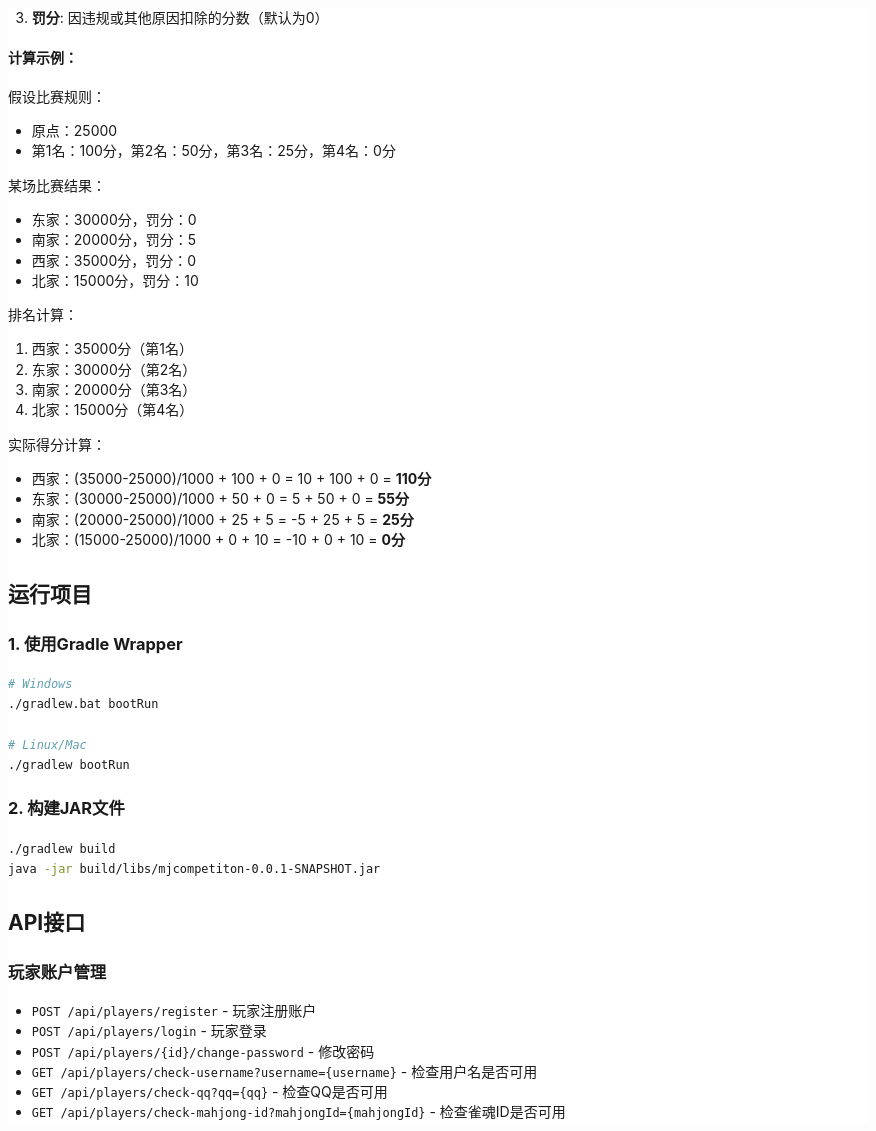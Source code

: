 3. **罚分**: 因违规或其他原因扣除的分数（默认为0）

#### 计算示例：
假设比赛规则：
- 原点：25000
- 第1名：100分，第2名：50分，第3名：25分，第4名：0分

某场比赛结果：
- 东家：30000分，罚分：0
- 南家：20000分，罚分：5
- 西家：35000分，罚分：0
- 北家：15000分，罚分：10

排名计算：
1. 西家：35000分（第1名）
2. 东家：30000分（第2名）
3. 南家：20000分（第3名）
4. 北家：15000分（第4名）

实际得分计算：
- 西家：(35000-25000)/1000 + 100 + 0 = 10 + 100 + 0 = **110分**
- 东家：(30000-25000)/1000 + 50 + 0 = 5 + 50 + 0 = **55分**
- 南家：(20000-25000)/1000 + 25 + 5 = -5 + 25 + 5 = **25分**
- 北家：(15000-25000)/1000 + 0 + 10 = -10 + 0 + 10 = **0分**

## 运行项目

### 1. 使用Gradle Wrapper

```bash
# Windows
./gradlew.bat bootRun

# Linux/Mac
./gradlew bootRun
```

### 2. 构建JAR文件

```bash
./gradlew build
java -jar build/libs/mjcompetiton-0.0.1-SNAPSHOT.jar
```

## API接口

### 玩家账户管理

- `POST /api/players/register` - 玩家注册账户
- `POST /api/players/login` - 玩家登录
- `POST /api/players/{id}/change-password` - 修改密码
- `GET /api/players/check-username?username={username}` - 检查用户名是否可用
- `GET /api/players/check-qq?qq={qq}` - 检查QQ是否可用
- `GET /api/players/check-mahjong-id?mahjongId={mahjongId}` - 检查雀魂ID是否可用
